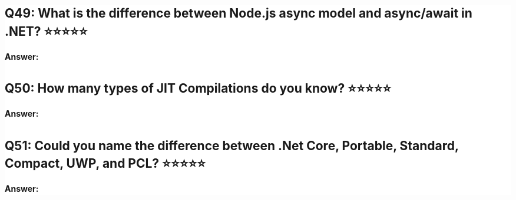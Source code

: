 
## Q49: What is the difference between Node.js async model and async/await in .NET? ⭐⭐⭐⭐⭐

 **Answer:**


## Q50: How many types of JIT Compilations do you know? ⭐⭐⭐⭐⭐

 **Answer:**


## Q51: Could you name the difference between .Net Core, Portable, Standard, Compact, UWP, and PCL? ⭐⭐⭐⭐⭐

 **Answer:**


